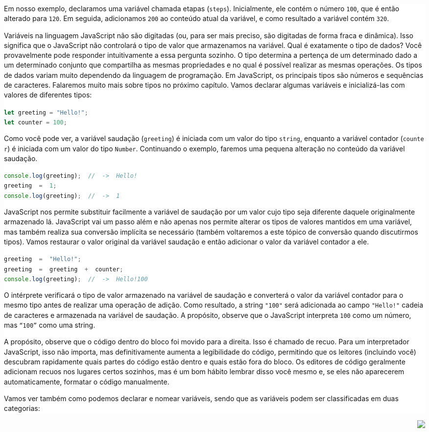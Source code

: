 Em nosso exemplo, declaramos uma variável chamada etapas (`steps`). Inicialmente, ele contém o número `100`, que é então alterado para `120`. Em seguida, adicionamos `200` ao conteúdo atual da variável, e como resultado a variável contém `320`.

Variáveis ​​na linguagem JavaScript não são digitadas (ou, para ser mais preciso, são digitadas de forma fraca e dinâmica). Isso significa que o JavaScript não controlará o tipo de valor que armazenamos na variável. Qual é exatamente o tipo de dados? Você provavelmente pode responder intuitivamente a essa pergunta sozinho. O tipo determina a pertença de um determinado dado a um determinado conjunto que compartilha as mesmas propriedades e no qual é possível realizar as mesmas operações. Os tipos de dados variam muito dependendo da linguagem de programação. Em JavaScript, os principais tipos são números e sequências de caracteres. Falaremos muito mais sobre tipos no próximo capítulo. Vamos declarar algumas variáveis ​​e inicializá-las com valores de diferentes tipos:

```javascript
let greeting = "Hello!";
let counter = 100;
```

Como você pode ver, a variável saudação (`greeting`) é iniciada com um valor do tipo `string`, enquanto a variável contador (`counter`) é iniciada com um valor do tipo `Number`. Continuando o exemplo, faremos uma pequena alteração no conteúdo da variável saudação.

```javascript
console.log(greeting);  //  ->  Hello!
greeting  =  1;
console.log(greeting);  //  ->  1
```

JavaScript nos permite substituir facilmente a variável de saudação por um valor cujo tipo seja diferente daquele originalmente armazenado lá. JavaScript vai um passo além e não apenas nos permite alterar os tipos de valores mantidos em uma variável, mas também realiza sua conversão implícita se necessário (também voltaremos a este tópico de conversão quando discutirmos tipos). Vamos restaurar o valor original da variável saudação e então adicionar o valor da variável contador a ele.

```javascript
greeting  =  "Hello!";
greeting  =  greeting  +  counter;
console.log(greeting);  //  ->  Hello!100
```

O intérprete verificará o tipo de valor armazenado na variável de saudação e converterá o valor da variável contador para o mesmo tipo antes de realizar uma operação de adição. Como resultado, a string `"100"` será adicionada ao campo `"Hello!"` cadeia de caracteres e armazenada na variável de saudação. A propósito, observe que o JavaScript interpreta `100` como um número, mas `“100”` como uma string.

A propósito, observe que o código dentro do bloco foi movido para a direita. Isso é chamado de recuo. Para um interpretador JavaScript, isso não importa, mas definitivamente aumenta a legibilidade do código, permitindo que os leitores (incluindo você) descubram rapidamente quais partes do código estão dentro e quais estão fora do bloco. Os editores de código geralmente adicionam recuos nos lugares certos sozinhos, mas é um bom hábito lembrar disso você mesmo e, se eles não aparecerem automaticamente, formatar o código manualmente.

Vamos ver também como podemos declarar e nomear variáveis, sendo que as variáveis podem ser classificadas em duas categorias:

<img src="https://cdn-media-1.freecodecamp.org/images/1*YWPubaj-_gMWS4jEDVBUfA.png" height="177" align="right"/>
